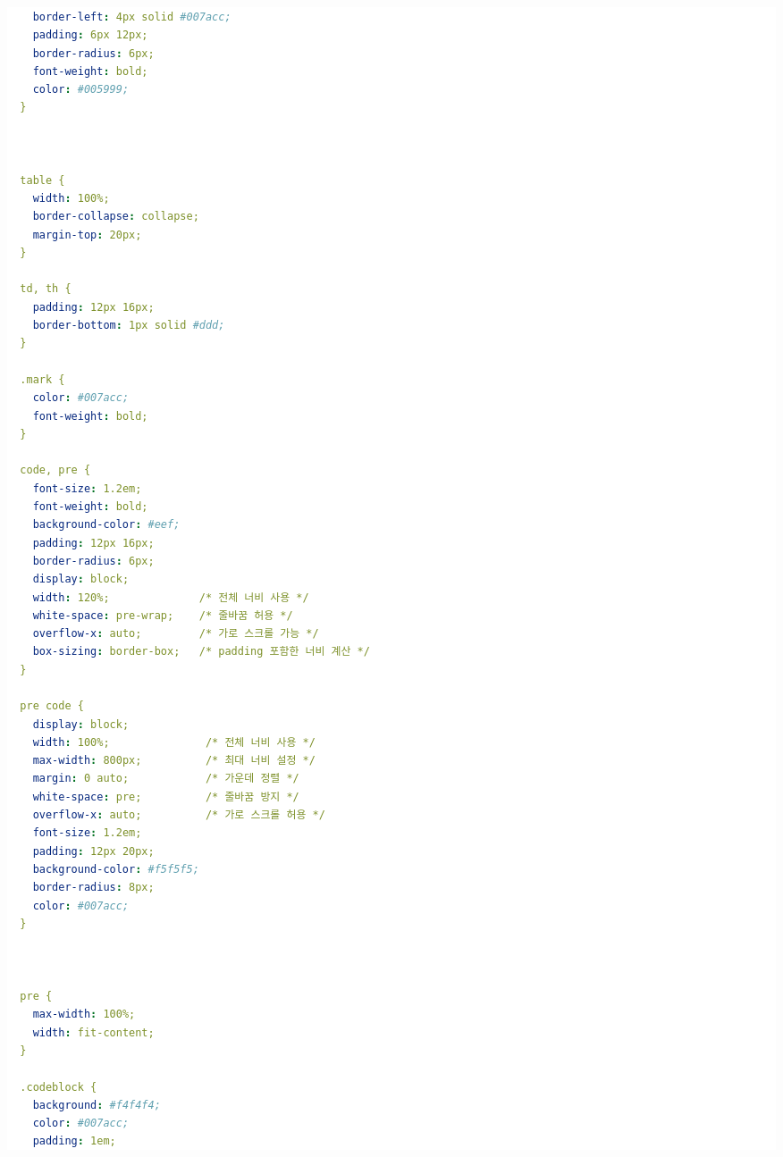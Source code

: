 ```yaml
    border-left: 4px solid #007acc;
    padding: 6px 12px;
    border-radius: 6px;
    font-weight: bold;
    color: #005999;
  }



  table {
    width: 100%;
    border-collapse: collapse;
    margin-top: 20px;
  }

  td, th {
    padding: 12px 16px;
    border-bottom: 1px solid #ddd;
  }

  .mark {
    color: #007acc;
    font-weight: bold;
  }  

  code, pre {
    font-size: 1.2em;
    font-weight: bold;
    background-color: #eef;
    padding: 12px 16px;
    border-radius: 6px;
    display: block;
    width: 120%;              /* 전체 너비 사용 */
    white-space: pre-wrap;    /* 줄바꿈 허용 */
    overflow-x: auto;         /* 가로 스크롤 가능 */
    box-sizing: border-box;   /* padding 포함한 너비 계산 */
  }

  pre code {
    display: block;
    width: 100%;               /* 전체 너비 사용 */
    max-width: 800px;          /* 최대 너비 설정 */
    margin: 0 auto;            /* 가운데 정렬 */
    white-space: pre;          /* 줄바꿈 방지 */
    overflow-x: auto;          /* 가로 스크롤 허용 */
    font-size: 1.2em;
    padding: 12px 20px;
    background-color: #f5f5f5;
    border-radius: 8px;
    color: #007acc;
  }


 
  pre {
    max-width: 100%;
    width: fit-content;
  }

  .codeblock {
    background: #f4f4f4;
    color: #007acc;
    padding: 1em;
```